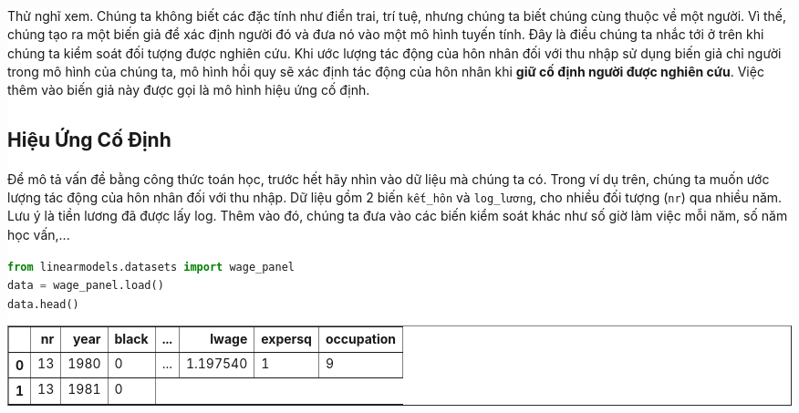
Thử nghĩ xem. Chúng ta không biết các đặc tính như điển trai, trí tuệ, nhưng chúng ta biết chúng cùng thuộc về một người. Vì thế, chúng tạo ra một biến giả để xác định người đó và đưa nó vào một mô hình tuyến tính. Đây là điều chúng ta nhắc tới ở trên khi chúng ta kiểm soát đối tượng được nghiên cứu. Khi ước lượng tác động của hôn nhân đối với thu nhập sử dụng biến giả chỉ người trong mô hình của chúng ta, mô hình hồi quy sẽ xác định tác động của hôn nhân khi **giữ cố định người được nghiên cứu**. Việc thêm vào biến giả này được gọi là mô hình hiệu ứng cố định.

## Hiệu Ứng Cố Định

Để mô tả vấn đề bằng công thức toán học, trước hết hãy nhìn vào dữ liệu mà chúng ta có. Trong ví dụ trên, chúng ta muốn ước lượng tác động của hôn nhân đối với thu nhập. Dữ liệu gồm 2 biến `kết_hôn` và `log_lương`, cho nhiều đối tượng (`nr`) qua nhiều năm. Lưu ý là tiền lương đã được lấy log. Thêm vào đó, chúng ta đưa vào các biến kiểm soát khác như số giờ làm việc mỗi năm, số năm học vấn,...


```python
from linearmodels.datasets import wage_panel
data = wage_panel.load()
data.head()
```




<div>
<style scoped>
    .dataframe tbody tr th:only-of-type {
        vertical-align: middle;
    }

    .dataframe tbody tr th {
        vertical-align: top;
    }

    .dataframe thead th {
        text-align: right;
    }
</style>
<table border="1" class="dataframe">
  <thead>
    <tr style="text-align: right;">
      <th></th>
      <th>nr</th>
      <th>year</th>
      <th>black</th>
      <th>...</th>
      <th>lwage</th>
      <th>expersq</th>
      <th>occupation</th>
    </tr>
  </thead>
  <tbody>
    <tr>
      <th>0</th>
      <td>13</td>
      <td>1980</td>
      <td>0</td>
      <td>...</td>
      <td>1.197540</td>
      <td>1</td>
      <td>9</td>
    </tr>
    <tr>
      <th>1</th>
      <td>13</td>
      <td>1981</td>
      <td>0</td>